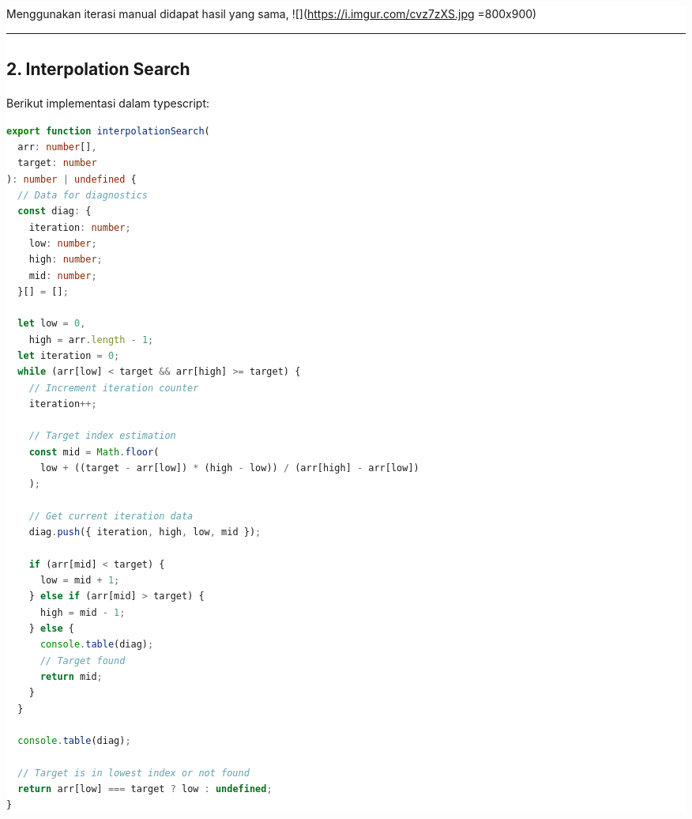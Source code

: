 Menggunakan iterasi manual didapat hasil yang sama,
![](https://i.imgur.com/cvz7zXS.jpg =800x900)

---

## 2. Interpolation Search
Berikut implementasi dalam typescript:
```ts
export function interpolationSearch(
  arr: number[],
  target: number
): number | undefined {
  // Data for diagnostics
  const diag: {
    iteration: number;
    low: number;
    high: number;
    mid: number;
  }[] = [];

  let low = 0,
    high = arr.length - 1;
  let iteration = 0;
  while (arr[low] < target && arr[high] >= target) {
    // Increment iteration counter
    iteration++;

    // Target index estimation
    const mid = Math.floor(
      low + ((target - arr[low]) * (high - low)) / (arr[high] - arr[low])
    );

    // Get current iteration data
    diag.push({ iteration, high, low, mid });

    if (arr[mid] < target) {
      low = mid + 1;
    } else if (arr[mid] > target) {
      high = mid - 1;
    } else {
      console.table(diag);
      // Target found
      return mid;
    }
  }

  console.table(diag);

  // Target is in lowest index or not found
  return arr[low] === target ? low : undefined;
}
```

